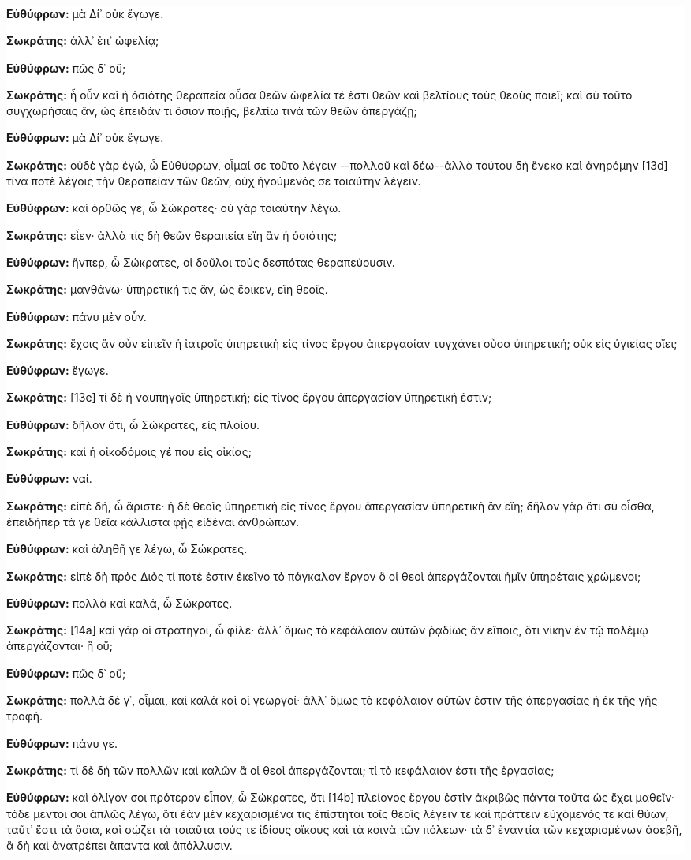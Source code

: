 **Εὐθύφρων:** μὰ Δί᾽ οὐκ ἔγωγε.

**Σωκράτης:** ἀλλ᾽ ἐπ᾽ ὠφελίᾳ;

**Εὐθύφρων:** πῶς δ᾽ οὔ;

**Σωκράτης:** ἦ οὖν καὶ ἡ ὁσιότης θεραπεία οὖσα θεῶν ὠφελία τέ ἐστι θεῶν καὶ βελτίους τοὺς θεοὺς ποιεῖ; καὶ σὺ τοῦτο συγχωρήσαις ἄν, ὡς ἐπειδάν τι ὅσιον ποιῇς, βελτίω τινὰ τῶν θεῶν ἀπεργάζῃ;

**Εὐθύφρων:** μὰ Δί᾽ οὐκ ἔγωγε.

**Σωκράτης:** οὐδὲ γὰρ ἐγώ, ὦ Εὐθύφρων, οἶμαί σε τοῦτο λέγειν --πολλοῦ καὶ δέω--ἀλλὰ τούτου δὴ ἕνεκα καὶ ἀνηρόμην [13d] τίνα ποτὲ λέγοις τὴν θεραπείαν τῶν θεῶν, οὐχ ἡγούμενός σε τοιαύτην λέγειν.

**Εὐθύφρων:** καὶ ὀρθῶς γε, ὦ Σώκρατες· οὐ γὰρ τοιαύτην λέγω.

**Σωκράτης:** εἶεν· ἀλλὰ τίς δὴ θεῶν θεραπεία εἴη ἂν ἡ ὁσιότης;

**Εὐθύφρων:** ἥνπερ, ὦ Σώκρατες, οἱ δοῦλοι τοὺς δεσπότας θεραπεύουσιν.

**Σωκράτης:** μανθάνω· ὑπηρετική τις ἄν, ὡς ἔοικεν, εἴη θεοῖς.

**Εὐθύφρων:** πάνυ μὲν οὖν.

**Σωκράτης:** ἔχοις ἂν οὖν εἰπεῖν ἡ ἰατροῖς ὑπηρετικὴ εἰς τίνος ἔργου ἀπεργασίαν τυγχάνει οὖσα ὑπηρετική; οὐκ εἰς ὑγιείας οἴει;

**Εὐθύφρων:** ἔγωγε.

**Σωκράτης:** [13e] τί δὲ ἡ ναυπηγοῖς ὑπηρετική; εἰς τίνος ἔργου ἀπεργασίαν ὑπηρετική ἐστιν;

**Εὐθύφρων:** δῆλον ὅτι, ὦ Σώκρατες, εἰς πλοίου.

**Σωκράτης:** καὶ ἡ οἰκοδόμοις γέ που εἰς οἰκίας;

**Εὐθύφρων:** ναί.

**Σωκράτης:** εἰπὲ δή, ὦ ἄριστε· ἡ δὲ θεοῖς ὑπηρετικὴ εἰς τίνος ἔργου ἀπεργασίαν ὑπηρετικὴ ἂν εἴη; δῆλον γὰρ ὅτι σὺ οἶσθα, ἐπειδήπερ τά γε θεῖα κάλλιστα φῂς εἰδέναι ἀνθρώπων.

**Εὐθύφρων:** καὶ ἀληθῆ γε λέγω, ὦ Σώκρατες.

**Σωκράτης:** εἰπὲ δὴ πρὸς Διὸς τί ποτέ ἐστιν ἐκεῖνο τὸ πάγκαλον ἔργον ὃ οἱ θεοὶ ἀπεργάζονται ἡμῖν ὑπηρέταις χρώμενοι;

**Εὐθύφρων:** πολλὰ καὶ καλά, ὦ Σώκρατες.

**Σωκράτης:** [14a] καὶ γὰρ οἱ στρατηγοί, ὦ φίλε· ἀλλ᾽ ὅμως τὸ κεφάλαιον αὐτῶν ῥᾳδίως ἂν εἴποις, ὅτι νίκην ἐν τῷ πολέμῳ ἀπεργάζονται· ἢ οὔ;

**Εὐθύφρων:** πῶς δ᾽ οὔ;

**Σωκράτης:** πολλὰ δέ γ᾽, οἶμαι, καὶ καλὰ καὶ οἱ γεωργοί· ἀλλ᾽ ὅμως τὸ κεφάλαιον αὐτῶν ἐστιν τῆς ἀπεργασίας ἡ ἐκ τῆς γῆς τροφή.

**Εὐθύφρων:** πάνυ γε.

**Σωκράτης:** τί δὲ δὴ τῶν πολλῶν καὶ καλῶν ἃ οἱ θεοὶ ἀπεργάζονται; τί τὸ κεφάλαιόν ἐστι τῆς ἐργασίας;

**Εὐθύφρων:** καὶ ὀλίγον σοι πρότερον εἶπον, ὦ Σώκρατες, ὅτι [14b] πλείονος ἔργου ἐστὶν ἀκριβῶς πάντα ταῦτα ὡς ἔχει μαθεῖν· τόδε μέντοι σοι ἁπλῶς λέγω, ὅτι ἐὰν μὲν κεχαρισμένα τις ἐπίστηται τοῖς θεοῖς λέγειν τε καὶ πράττειν εὐχόμενός τε καὶ θύων, ταῦτ᾽ ἔστι τὰ ὅσια, καὶ σῴζει τὰ τοιαῦτα τούς τε ἰδίους οἴκους καὶ τὰ κοινὰ τῶν πόλεων· τὰ δ᾽ ἐναντία τῶν κεχαρισμένων ἀσεβῆ, ἃ δὴ καὶ ἀνατρέπει ἅπαντα καὶ ἀπόλλυσιν.


[^1]: (Stasinus Cypria Fr. 20)